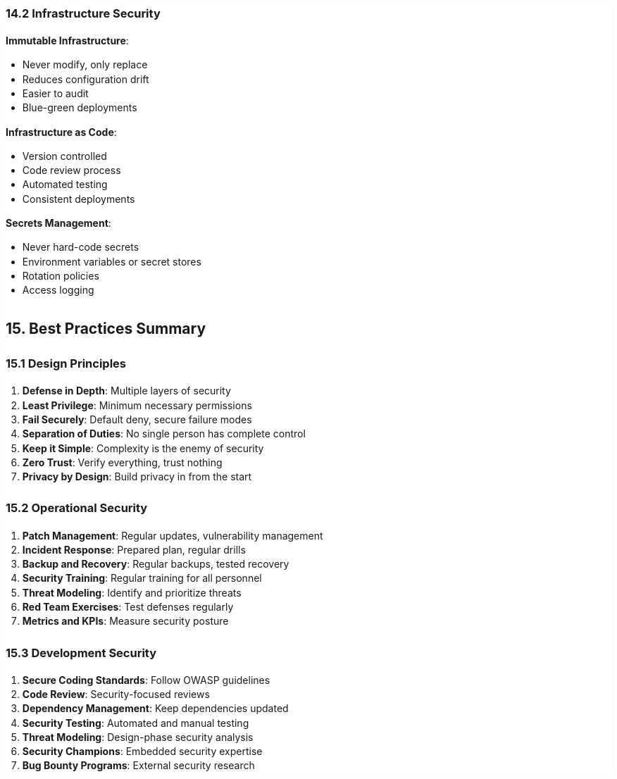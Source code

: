 ### 14.2 Infrastructure Security

**Immutable Infrastructure**:
- Never modify, only replace
- Reduces configuration drift
- Easier to audit
- Blue-green deployments

**Infrastructure as Code**:
- Version controlled
- Code review process
- Automated testing
- Consistent deployments

**Secrets Management**:
- Never hard-code secrets
- Environment variables or secret stores
- Rotation policies
- Access logging

## 15. Best Practices Summary

### 15.1 Design Principles

1. **Defense in Depth**: Multiple layers of security
2. **Least Privilege**: Minimum necessary permissions
3. **Fail Securely**: Default deny, secure failure modes
4. **Separation of Duties**: No single person has complete control
5. **Keep it Simple**: Complexity is the enemy of security
6. **Zero Trust**: Verify everything, trust nothing
7. **Privacy by Design**: Build privacy in from the start

### 15.2 Operational Security

1. **Patch Management**: Regular updates, vulnerability management
2. **Incident Response**: Prepared plan, regular drills
3. **Backup and Recovery**: Regular backups, tested recovery
4. **Security Training**: Regular training for all personnel
5. **Threat Modeling**: Identify and prioritize threats
6. **Red Team Exercises**: Test defenses regularly
7. **Metrics and KPIs**: Measure security posture

### 15.3 Development Security

1. **Secure Coding Standards**: Follow OWASP guidelines
2. **Code Review**: Security-focused reviews
3. **Dependency Management**: Keep dependencies updated
4. **Security Testing**: Automated and manual testing
5. **Threat Modeling**: Design-phase security analysis
6. **Security Champions**: Embedded security expertise
7. **Bug Bounty Programs**: External security research
